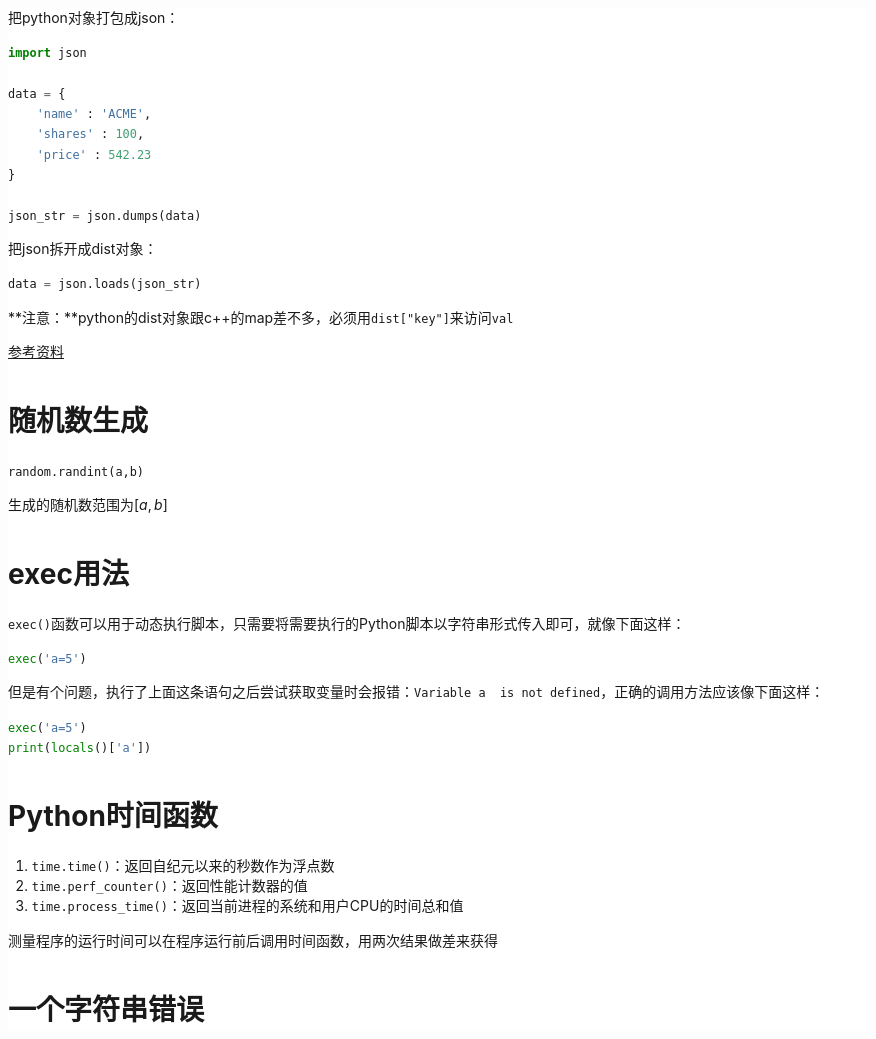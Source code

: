 把python对象打包成json：

```py
import json

data = {
    'name' : 'ACME',
    'shares' : 100,
    'price' : 542.23
}

json_str = json.dumps(data)
```

把json拆开成dist对象：

```py
data = json.loads(json_str)
```

**注意：**python的dist对象跟c++的map差不多，必须用`dist["key"]`来访问`val`

[参考资料](https://python3-cookbook.readthedocs.io/zh_CN/latest/c06/p02_read-write_json_data.html)

# 随机数生成

```py
random.randint(a,b)
```

生成的随机数范围为$[a,b]$

# exec用法

`exec()`函数可以用于动态执行脚本，只需要将需要执行的Python脚本以字符串形式传入即可，就像下面这样：

```py
exec('a=5')
```

但是有个问题，执行了上面这条语句之后尝试获取变量时会报错：`Variable a  is not defined`，正确的调用方法应该像下面这样：

```py
exec('a=5')
print(locals()['a'])
```

# Python时间函数

1. `time.time()`：返回自纪元以来的秒数作为浮点数
2. `time.perf_counter()`：返回性能计数器的值
3. `time.process_time()`：返回当前进程的系统和用户CPU的时间总和值

测量程序的运行时间可以在程序运行前后调用时间函数，用两次结果做差来获得

# 一个字符串错误
